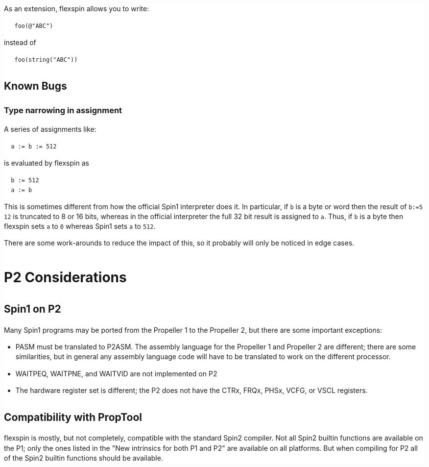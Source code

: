 As an extension, flexspin allows you to write:
```
   foo(@"ABC")
```
instead of
```
   foo(string("ABC"))
```

## Known Bugs

### Type narrowing in assignment

A series of assignments like:
```
  a := b := 512
```
is evaluated by flexspin as
```
  b := 512
  a := b
```
This is sometimes different from how the official Spin1 interpreter does it. In particular, if `b` is a byte or word then the result of `b:=512` is truncated to 8 or 16 bits, whereas in the official interpreter the full 32 bit result is assigned to `a`. Thus, if `b` is a byte then flexspin sets `a` to `0` whereas Spin1 sets `a` to `512`.

There are some work-arounds to reduce the impact of this, so it probably will only be noticed in edge cases.

# P2 Considerations

## Spin1 on P2

Many Spin1 programs may be ported from the Propeller 1 to the Propeller 2, but there are some important exceptions:

- PASM must be translated to P2ASM. The assembly language for the Propeller 1 and Propeller 2 are different; there are some similarities, but in general any assembly language code will have to be translated to work on the different processor.

- WAITPEQ, WAITPNE, and WAITVID are not implemented on P2

- The hardware register set is different; the P2 does not have the CTRx, FRQx, PHSx, VCFG, or VSCL registers.

## Compatibility with PropTool

flexspin is mostly, but not completely, compatible with the standard Spin2 compiler. Not all Spin2 builtin functions are available on the P1; only the ones listed in the "New intrinsics for both P1 and P2" are available on all platforms. But when compiling for P2 all of the Spin2 builtin functions should be available.
